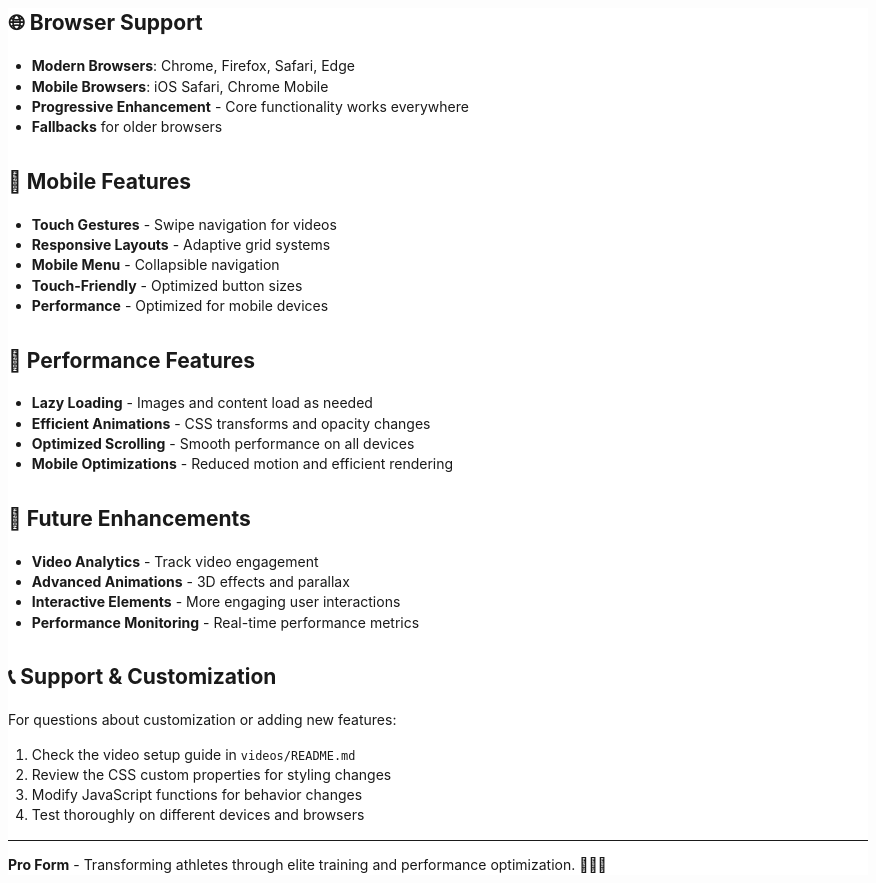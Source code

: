 ## 🌐 **Browser Support**

- **Modern Browsers**: Chrome, Firefox, Safari, Edge
- **Mobile Browsers**: iOS Safari, Chrome Mobile
- **Progressive Enhancement** - Core functionality works everywhere
- **Fallbacks** for older browsers

## 📱 **Mobile Features**

- **Touch Gestures** - Swipe navigation for videos
- **Responsive Layouts** - Adaptive grid systems
- **Mobile Menu** - Collapsible navigation
- **Touch-Friendly** - Optimized button sizes
- **Performance** - Optimized for mobile devices

## 🚀 **Performance Features**

- **Lazy Loading** - Images and content load as needed
- **Efficient Animations** - CSS transforms and opacity changes
- **Optimized Scrolling** - Smooth performance on all devices
- **Mobile Optimizations** - Reduced motion and efficient rendering

## 🔮 **Future Enhancements**

- **Video Analytics** - Track video engagement
- **Advanced Animations** - 3D effects and parallax
- **Interactive Elements** - More engaging user interactions
- **Performance Monitoring** - Real-time performance metrics

## 📞 **Support & Customization**

For questions about customization or adding new features:
1. Check the video setup guide in `videos/README.md`
2. Review the CSS custom properties for styling changes
3. Modify JavaScript functions for behavior changes
4. Test thoroughly on different devices and browsers

---

**Pro Form** - Transforming athletes through elite training and performance optimization. 🏃‍♂️💪
